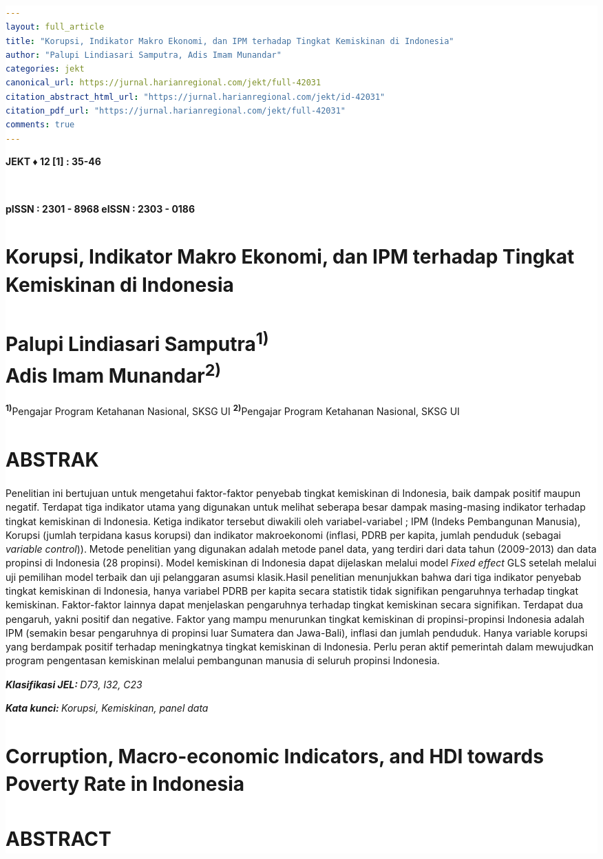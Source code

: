 ```yaml
---
layout: full_article
title: "Korupsi, Indikator Makro Ekonomi, dan IPM terhadap Tingkat Kemiskinan di Indonesia"
author: "Palupi Lindiasari Samputra, Adis Imam Munandar"
categories: jekt
canonical_url: https://jurnal.harianregional.com/jekt/full-42031 
citation_abstract_html_url: "https://jurnal.harianregional.com/jekt/id-42031"
citation_pdf_url: "https://jurnal.harianregional.com/jekt/full-42031"  
comments: true
---
```


<div>
<p><span class="font1" style="font-weight:bold;">JEKT ♦ 12 [1] : 35-46</span></p>
</div><br clear="all">
<p><span class="font1" style="font-weight:bold;">pISSN : 2301 - 8968 eISSN : 2303 - 0186</span></p><a name="caption1"></a>
<h1><a name="bookmark0"></a><span class="font7" style="font-weight:bold;"><a name="bookmark1"></a>Korupsi, Indikator Makro Ekonomi, dan IPM terhadap Tingkat Kemiskinan di Indonesia</span><br><br><span class="font7" style="font-weight:bold;"><a name="bookmark2"></a>Palupi Lindiasari Samputra</span><span class="font3" style="font-weight:bold;"><sup>1)</sup></span><br><span class="font7" style="font-weight:bold;"><a name="bookmark3"></a>Adis Imam Munandar</span><span class="font3" style="font-weight:bold;"><sup>2)</sup></span></h1>
<p><span class="font3" style="font-weight:bold;"><sup>1)</sup></span><span class="font7">Pengajar Program Ketahanan Nasional, SKSG UI </span><span class="font3" style="font-weight:bold;"><sup>2)</sup></span><span class="font7">Pengajar Program Ketahanan Nasional, SKSG UI</span></p>
<h1><a name="bookmark4"></a><span class="font7" style="font-weight:bold;"><a name="bookmark5"></a>ABSTRAK</span></h1>
<p><span class="font7">Penelitian ini bertujuan untuk mengetahui faktor-faktor penyebab tingkat kemiskinan di Indonesia, baik dampak positif maupun negatif. Terdapat tiga indikator utama yang digunakan untuk melihat seberapa besar dampak masing-masing indikator terhadap tingkat kemiskinan di Indonesia. Ketiga indikator tersebut diwakili oleh variabel-variabel ; IPM (Indeks Pembangunan Manusia), Korupsi (jumlah terpidana kasus korupsi) dan indikator makroekonomi (inflasi, PDRB per kapita, jumlah penduduk (sebagai </span><span class="font7" style="font-style:italic;">variable control</span><span class="font7">)). Metode penelitian yang digunakan adalah metode panel data, yang terdiri dari data tahun (2009-2013) dan data propinsi di Indonesia (28 propinsi). Model kemiskinan di Indonesia dapat dijelaskan melalui model </span><span class="font7" style="font-style:italic;">Fixed effect</span><span class="font7"> GLS setelah melalui uji pemilihan model terbaik dan uji pelanggaran asumsi klasik.Hasil penelitian menunjukkan bahwa dari tiga indikator penyebab tingkat kemiskinan di Indonesia, hanya variabel PDRB per kapita secara statistik tidak signifikan pengaruhnya terhadap tingkat kemiskinan. Faktor-faktor lainnya dapat menjelaskan pengaruhnya terhadap tingkat kemiskinan secara signifikan. Terdapat dua pengaruh, yakni positif dan negative. Faktor yang mampu menurunkan tingkat kemiskinan di propinsi-propinsi Indonesia adalah IPM (semakin besar pengaruhnya di propinsi luar Sumatera dan Jawa-Bali), inflasi dan jumlah penduduk. Hanya variable korupsi yang berdampak positif terhadap meningkatnya tingkat kemiskinan di Indonesia. Perlu peran aktif pemerintah dalam mewujudkan program pengentasan kemiskinan melalui pembangunan manusia di seluruh propinsi Indonesia.</span></p>
<p><span class="font7" style="font-weight:bold;font-style:italic;">Klasifikasi JEL: </span><span class="font7" style="font-style:italic;">D73, I32, C23</span></p>
<p><span class="font7" style="font-weight:bold;font-style:italic;">Kata kunci: </span><span class="font7" style="font-style:italic;">Korupsi, Kemiskinan, panel data</span></p>
<h1><a name="bookmark6"></a><span class="font7" style="font-weight:bold;"><a name="bookmark7"></a>Corruption, Macro-economic Indicators, and HDI towards Poverty Rate in Indonesia</span></h1>
<h1><a name="bookmark8"></a><span class="font7" style="font-weight:bold;"><a name="bookmark9"></a>ABSTRACT</span></h1>